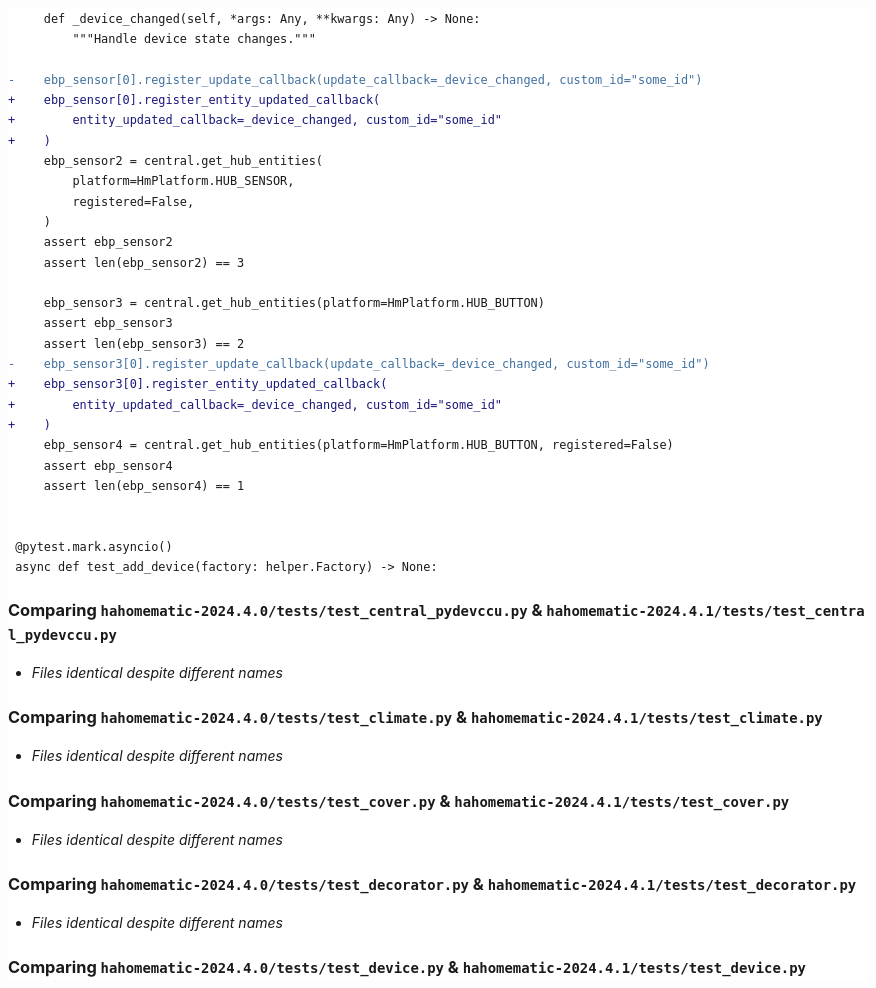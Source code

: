 ```diff
     def _device_changed(self, *args: Any, **kwargs: Any) -> None:
         """Handle device state changes."""
 
-    ebp_sensor[0].register_update_callback(update_callback=_device_changed, custom_id="some_id")
+    ebp_sensor[0].register_entity_updated_callback(
+        entity_updated_callback=_device_changed, custom_id="some_id"
+    )
     ebp_sensor2 = central.get_hub_entities(
         platform=HmPlatform.HUB_SENSOR,
         registered=False,
     )
     assert ebp_sensor2
     assert len(ebp_sensor2) == 3
 
     ebp_sensor3 = central.get_hub_entities(platform=HmPlatform.HUB_BUTTON)
     assert ebp_sensor3
     assert len(ebp_sensor3) == 2
-    ebp_sensor3[0].register_update_callback(update_callback=_device_changed, custom_id="some_id")
+    ebp_sensor3[0].register_entity_updated_callback(
+        entity_updated_callback=_device_changed, custom_id="some_id"
+    )
     ebp_sensor4 = central.get_hub_entities(platform=HmPlatform.HUB_BUTTON, registered=False)
     assert ebp_sensor4
     assert len(ebp_sensor4) == 1
 
 
 @pytest.mark.asyncio()
 async def test_add_device(factory: helper.Factory) -> None:
```

### Comparing `hahomematic-2024.4.0/tests/test_central_pydevccu.py` & `hahomematic-2024.4.1/tests/test_central_pydevccu.py`

 * *Files identical despite different names*

### Comparing `hahomematic-2024.4.0/tests/test_climate.py` & `hahomematic-2024.4.1/tests/test_climate.py`

 * *Files identical despite different names*

### Comparing `hahomematic-2024.4.0/tests/test_cover.py` & `hahomematic-2024.4.1/tests/test_cover.py`

 * *Files identical despite different names*

### Comparing `hahomematic-2024.4.0/tests/test_decorator.py` & `hahomematic-2024.4.1/tests/test_decorator.py`

 * *Files identical despite different names*

### Comparing `hahomematic-2024.4.0/tests/test_device.py` & `hahomematic-2024.4.1/tests/test_device.py`

